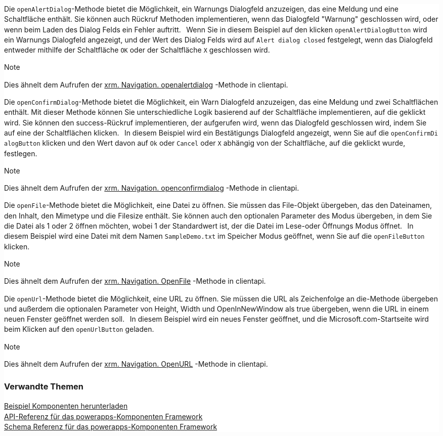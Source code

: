 Die `openAlertDialog`-Methode bietet die Möglichkeit, ein Warnungs Dialogfeld anzuzeigen, das eine Meldung und eine Schaltfläche enthält. Sie können auch Rückruf Methoden implementieren, wenn das Dialogfeld "Warnung" geschlossen wird, oder wenn beim Laden des Dialog Felds ein Fehler auftritt.
  
Wenn Sie in diesem Beispiel auf den klicken `openAlertDialogButton` wird ein Warnungs Dialogfeld angezeigt, und der Wert des Dialog Felds wird auf `Alert dialog closed` festgelegt, wenn das Dialogfeld entweder mithilfe der Schaltfläche `OK` oder der Schaltfläche `X` geschlossen wird.

> [!NOTE]
> Dies ähnelt dem Aufrufen der [xrm. Navigation. openalertdialog](https://docs.microsoft.com/dynamics365/customer-engagement/developer/clientapi/reference/xrm-navigation/openalertdialog) -Methode in clientapi.  

Die `openConfirmDialog`-Methode bietet die Möglichkeit, ein Warn Dialogfeld anzuzeigen, das eine Meldung und zwei Schaltflächen enthält. Mit dieser Methode können Sie unterschiedliche Logik basierend auf der Schaltfläche implementieren, auf die geklickt wird. Sie können den success-Rückruf implementieren, der aufgerufen wird, wenn das Dialogfeld geschlossen wird, indem Sie auf eine der Schaltflächen klicken.
  
In diesem Beispiel wird ein Bestätigungs Dialogfeld angezeigt, wenn Sie auf die `openConfirmDialogButton` klicken und den Wert davon auf `Ok` oder `Cancel` oder `X` abhängig von der Schaltfläche, auf die geklickt wurde, festlegen.

> [!NOTE]
> Dies ähnelt dem Aufrufen der [xrm. Navigation. openconfirmdialog](https://docs.microsoft.com/dynamics365/customer-engagement/developer/clientapi/reference/xrm-navigation/openconfirmdialog) -Methode in clientapi.
  
Die `openFile`-Methode bietet die Möglichkeit, eine Datei zu öffnen. Sie müssen das File-Objekt übergeben, das den Dateinamen, den Inhalt, den Mimetype und die Filesize enthält. Sie können auch den optionalen Parameter des Modus übergeben, in dem Sie die Datei als 1 oder 2 öffnen möchten, wobei 1 der Standardwert ist, der die Datei im Lese-oder Öffnungs Modus öffnet.
  
In diesem Beispiel wird eine Datei mit dem Namen `SampleDemo.txt` im Speicher Modus geöffnet, wenn Sie auf die `openFileButton` klicken.

> [!NOTE]
> Dies ähnelt dem Aufrufen der [xrm. Navigation. OpenFile](https://docs.microsoft.com/dynamics365/customer-engagement/developer/clientapi/reference/xrm-navigation/openfile) -Methode in clientapi.

Die `openUrl`-Methode bietet die Möglichkeit, eine URL zu öffnen. Sie müssen die URL als Zeichenfolge an die-Methode übergeben und außerdem die optionalen Parameter von Height, Width und OpenInNewWindow als true übergeben, wenn die URL in einem neuen Fenster geöffnet werden soll.
  
In diesem Beispiel wird ein neues Fenster geöffnet, und die Microsoft.com-Startseite wird beim Klicken auf den `openUrlButton` geladen.

> [!NOTE]
> Dies ähnelt dem Aufrufen der [xrm. Navigation. OpenURL](https://docs.microsoft.com/dynamics365/customer-engagement/developer/clientapi/reference/xrm-navigation/openurl) -Methode in clientapi.

### <a name="related-topics"></a>Verwandte Themen

[Beispiel Komponenten herunterladen](https://go.microsoft.com/fwlink/?linkid=2088525)<br/>
[API-Referenz für das powerapps-Komponenten Framework](../reference/index.md)<br/>
[Schema Referenz für das powerapps-Komponenten Framework](../manifest-schema-reference/index.md)


